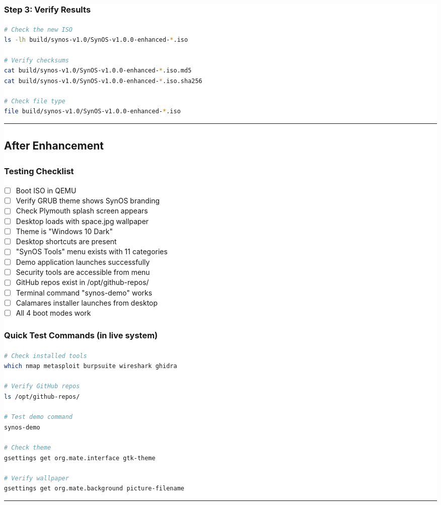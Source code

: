 ### Step 3: Verify Results

```bash
# Check the new ISO
ls -lh build/synos-v1.0/SynOS-v1.0.0-enhanced-*.iso

# Verify checksums
cat build/synos-v1.0/SynOS-v1.0.0-enhanced-*.iso.md5
cat build/synos-v1.0/SynOS-v1.0.0-enhanced-*.iso.sha256

# Check file type
file build/synos-v1.0/SynOS-v1.0.0-enhanced-*.iso
```

---

## After Enhancement

### Testing Checklist

-   [ ] Boot ISO in QEMU
-   [ ] Verify GRUB theme shows SynOS branding
-   [ ] Check Plymouth splash screen appears
-   [ ] Desktop loads with space.jpg wallpaper
-   [ ] Theme is "Windows 10 Dark"
-   [ ] Desktop shortcuts are present
-   [ ] "SynOS Tools" menu exists with 11 categories
-   [ ] Demo application launches successfully
-   [ ] Security tools are accessible from menu
-   [ ] GitHub repos exist in /opt/github-repos/
-   [ ] Terminal command "synos-demo" works
-   [ ] Calamares installer launches from desktop
-   [ ] All 4 boot modes work

### Quick Test Commands (in live system)

```bash
# Check installed tools
which nmap metasploit burpsuite wireshark ghidra

# Verify GitHub repos
ls /opt/github-repos/

# Test demo command
synos-demo

# Check theme
gsettings get org.mate.interface gtk-theme

# Verify wallpaper
gsettings get org.mate.background picture-filename
```

---